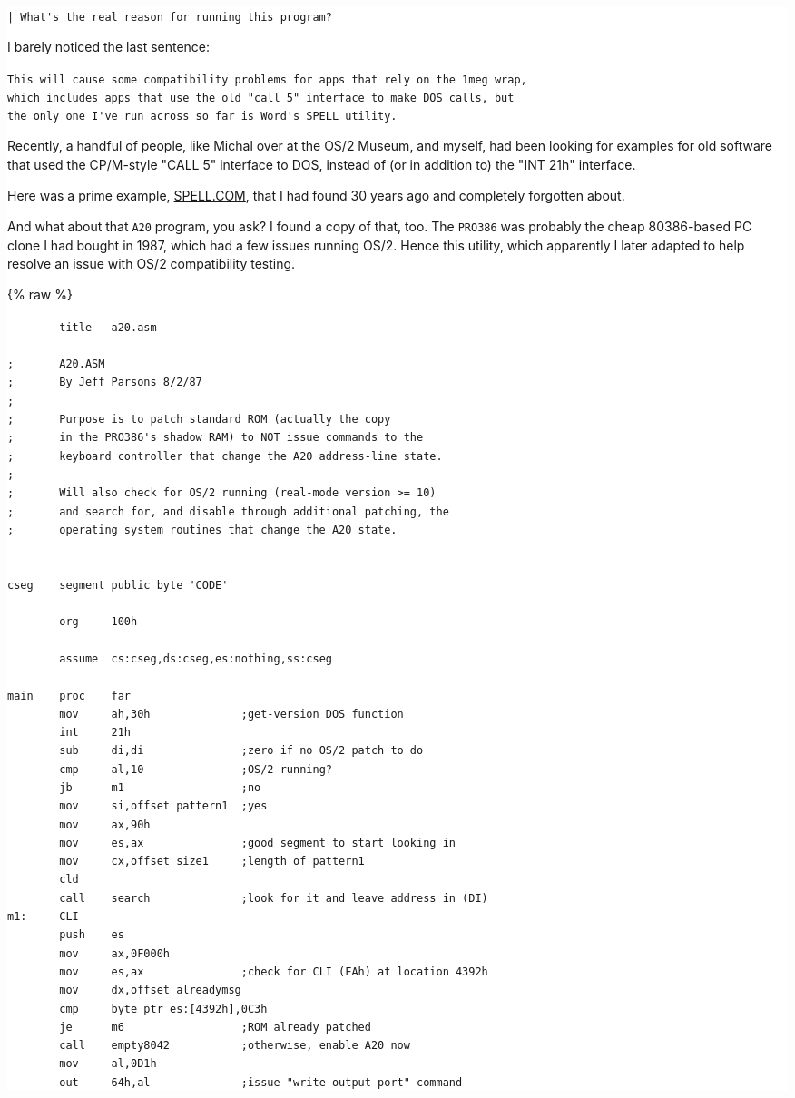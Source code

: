     | What's the real reason for running this program?
 
I barely noticed the last sentence:

    This will cause some compatibility problems for apps that rely on the 1meg wrap,
    which includes apps that use the old "call 5" interface to make DOS calls, but
    the only one I've run across so far is Word's SPELL utility.

Recently, a handful of people, like Michal over at the
[OS/2 Museum](http://www.os2museum.com/wp/a-word-on-the-call-5-spell/), and myself, had been looking
for examples for old software that used the CP/M-style "CALL 5" interface to DOS, instead of (or in addition to)
the "INT 21h" interface.

Here was a prime example, [SPELL.COM](#break-the-spell), that I had found 30 years ago and completely forgotten
about.

And what about that `A20` program, you ask?  I found a copy of that, too.  The `PRO386` was probably the cheap
80386-based PC clone I had bought in 1987, which had a few issues running OS/2.  Hence this utility, which apparently
I later adapted to help resolve an issue with OS/2 compatibility testing.

{% raw %}

            title   a20.asm
    
    ;       A20.ASM
    ;       By Jeff Parsons 8/2/87
    ;
    ;       Purpose is to patch standard ROM (actually the copy
    ;       in the PRO386's shadow RAM) to NOT issue commands to the
    ;       keyboard controller that change the A20 address-line state.
    ;
    ;       Will also check for OS/2 running (real-mode version >= 10)
    ;       and search for, and disable through additional patching, the
    ;       operating system routines that change the A20 state.
    
    
    cseg    segment public byte 'CODE'
    
            org     100h
    
            assume  cs:cseg,ds:cseg,es:nothing,ss:cseg
    
    main    proc    far
            mov     ah,30h              ;get-version DOS function
            int     21h
            sub     di,di               ;zero if no OS/2 patch to do
            cmp     al,10               ;OS/2 running?
            jb      m1                  ;no
            mov     si,offset pattern1  ;yes
            mov     ax,90h
            mov     es,ax               ;good segment to start looking in
            mov     cx,offset size1     ;length of pattern1
            cld
            call    search              ;look for it and leave address in (DI)
    m1:     CLI
            push    es
            mov     ax,0F000h
            mov     es,ax               ;check for CLI (FAh) at location 4392h
            mov     dx,offset alreadymsg
            cmp     byte ptr es:[4392h],0C3h
            je      m6                  ;ROM already patched
            call    empty8042           ;otherwise, enable A20 now
            mov     al,0D1h
            out     64h,al              ;issue "write output port" command